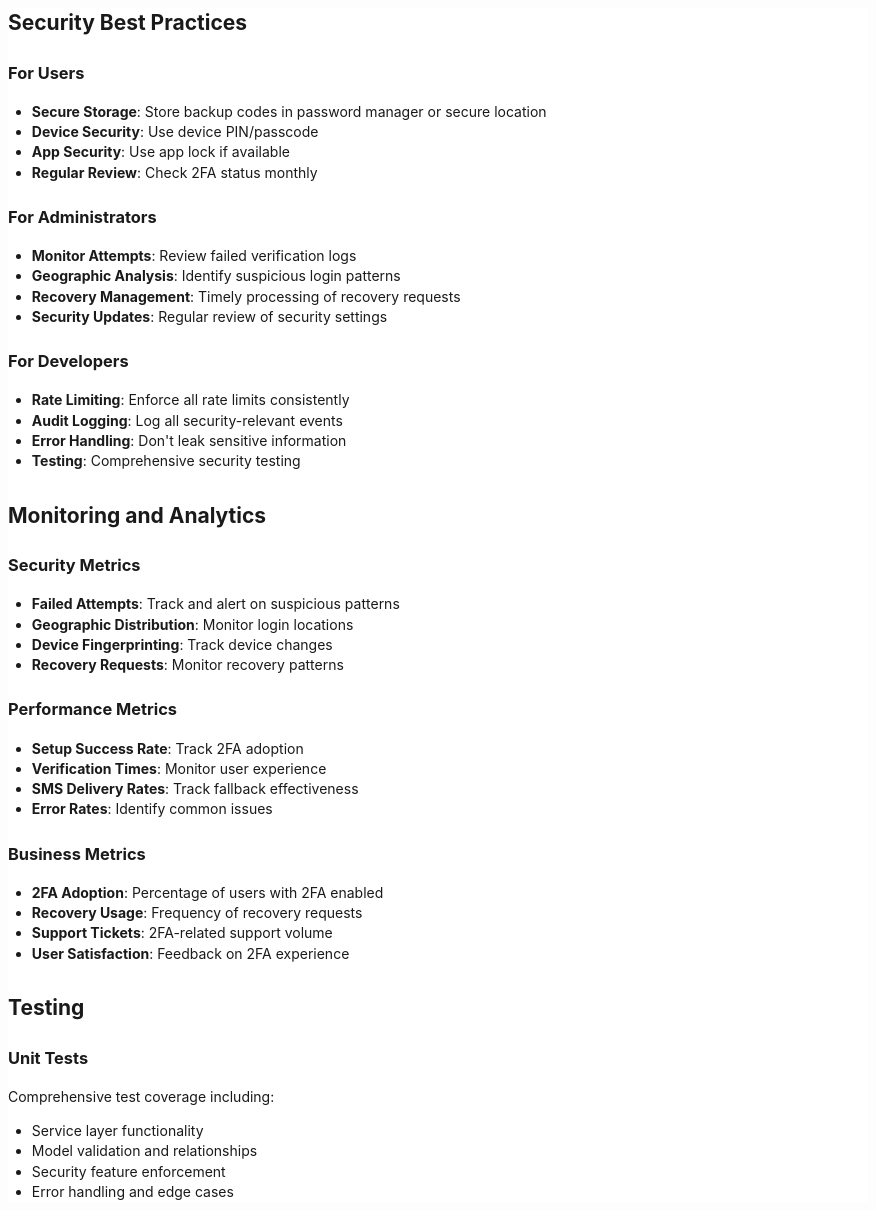 ## Security Best Practices

### For Users
- **Secure Storage**: Store backup codes in password manager or secure location
- **Device Security**: Use device PIN/passcode
- **App Security**: Use app lock if available
- **Regular Review**: Check 2FA status monthly

### For Administrators
- **Monitor Attempts**: Review failed verification logs
- **Geographic Analysis**: Identify suspicious login patterns
- **Recovery Management**: Timely processing of recovery requests
- **Security Updates**: Regular review of security settings

### For Developers
- **Rate Limiting**: Enforce all rate limits consistently
- **Audit Logging**: Log all security-relevant events
- **Error Handling**: Don't leak sensitive information
- **Testing**: Comprehensive security testing

## Monitoring and Analytics

### Security Metrics
- **Failed Attempts**: Track and alert on suspicious patterns
- **Geographic Distribution**: Monitor login locations
- **Device Fingerprinting**: Track device changes
- **Recovery Requests**: Monitor recovery patterns

### Performance Metrics
- **Setup Success Rate**: Track 2FA adoption
- **Verification Times**: Monitor user experience
- **SMS Delivery Rates**: Track fallback effectiveness
- **Error Rates**: Identify common issues

### Business Metrics
- **2FA Adoption**: Percentage of users with 2FA enabled
- **Recovery Usage**: Frequency of recovery requests
- **Support Tickets**: 2FA-related support volume
- **User Satisfaction**: Feedback on 2FA experience

## Testing

### Unit Tests
Comprehensive test coverage including:
- Service layer functionality
- Model validation and relationships
- Security feature enforcement
- Error handling and edge cases
